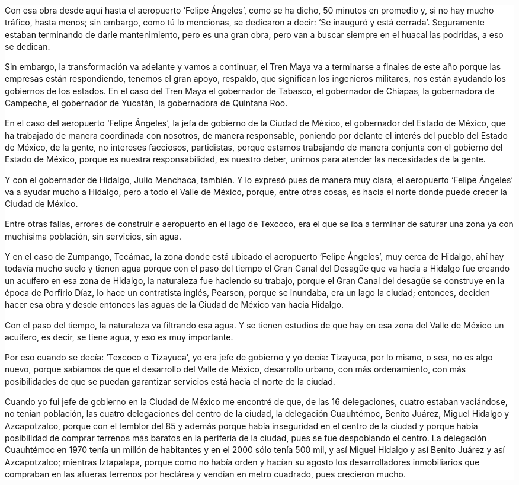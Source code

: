 Con esa obra desde aquí hasta el aeropuerto ‘Felipe Ángeles’, como se ha
dicho, 50 minutos en promedio y, si no hay mucho tráfico, hasta menos; sin
embargo, como tú lo mencionas, se dedicaron a decir: ‘Se inauguró y está
cerrada’. Seguramente estaban terminando de darle mantenimiento, pero es una
gran obra, pero van a buscar siempre en el huacal las podridas, a eso se
dedican.

Sin embargo, la transformación va adelante y vamos a continuar, el Tren Maya
va a terminarse a finales de este año porque las empresas están respondiendo,
tenemos el gran apoyo, respaldo, que significan los ingenieros militares, nos
están ayudando los gobiernos de los estados. En el caso del Tren Maya el
gobernador de Tabasco, el gobernador de Chiapas, la gobernadora de Campeche,
el gobernador de Yucatán, la gobernadora de Quintana Roo.

En el caso del aeropuerto ‘Felipe Ángeles’, la jefa de gobierno de la Ciudad
de México, el gobernador del Estado de México, que ha trabajado de manera
coordinada con nosotros, de manera responsable, poniendo por delante el
interés del pueblo del Estado de México, de la gente, no intereses facciosos,
partidistas, porque estamos trabajando de manera conjunta con el gobierno del
Estado de México, porque es nuestra responsabilidad, es nuestro deber, unirnos
para atender las necesidades de la gente.

Y con el gobernador de Hidalgo, Julio Menchaca, también. Y lo expresó pues de
manera muy clara, el aeropuerto ‘Felipe Ángeles’ va a ayudar mucho a Hidalgo,
pero a todo el Valle de México, porque, entre otras cosas, es hacia el norte
donde puede crecer la Ciudad de México.

Entre otras fallas, errores de construir e aeropuerto en el lago de Texcoco,
era el que se iba a terminar de saturar una zona ya con muchísima población,
sin servicios, sin agua.

Y en el caso de Zumpango, Tecámac, la zona donde está ubicado el aeropuerto
‘Felipe Ángeles’, muy cerca de Hidalgo, ahí hay todavía mucho suelo y tienen
agua porque con el paso del tiempo el Gran Canal del Desagüe que va hacia a
Hidalgo fue creando un acuífero en esa zona de Hidalgo, la naturaleza fue
haciendo su trabajo, porque el Gran Canal del desagüe se construye en la época
de Porfirio Díaz, lo hace un contratista inglés, Pearson, porque se inundaba,
era un lago la ciudad; entonces, deciden hacer esa obra y desde entonces las
aguas de la Ciudad de México van hacia Hidalgo.

Con el paso del tiempo, la naturaleza va filtrando esa agua. Y se tienen
estudios de que hay en esa zona del Valle de México un acuífero, es decir, se
tiene agua, y eso es muy importante.

Por eso cuando se decía: ‘Texcoco o Tizayuca’, yo era jefe de gobierno y yo
decía: Tizayuca, por lo mismo, o sea, no es algo nuevo, porque sabíamos de que
el desarrollo del Valle de México, desarrollo urbano, con más ordenamiento,
con más posibilidades de que se puedan garantizar servicios está hacia el
norte de la ciudad.

Cuando yo fui jefe de gobierno en la Ciudad de México me encontré de que, de
las 16 delegaciones, cuatro estaban vaciándose, no tenían población, las
cuatro delegaciones del centro de la ciudad, la delegación Cuauhtémoc, Benito
Juárez, Miguel Hidalgo y Azcapotzalco, porque con el temblor del 85 y además
porque había inseguridad en el centro de la ciudad y porque había posibilidad
de comprar terrenos más baratos en la periferia de la ciudad, pues se fue
despoblando el centro. La delegación Cuauhtémoc en 1970 tenía un millón de
habitantes y en el 2000 sólo tenía 500 mil, y así Miguel Hidalgo y así Benito
Juárez y así Azcapotzalco; mientras Iztapalapa, porque como no había orden y
hacían su agosto los desarrolladores inmobiliarios que compraban en las
afueras terrenos por hectárea y vendían en metro cuadrado, pues crecieron
mucho.
